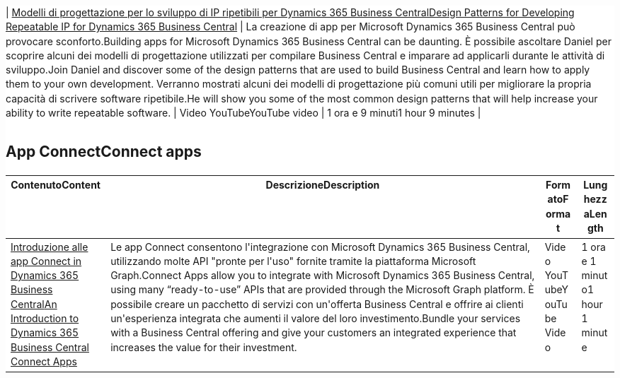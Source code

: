| [<span data-ttu-id="e47c8-316">Modelli di progettazione per lo sviluppo di IP ripetibili per Dynamics 365 Business Central</span><span class="sxs-lookup"><span data-stu-id="e47c8-316">Design Patterns for Developing Repeatable IP for Dynamics 365 Business Central</span></span>](https://www.youtube.com/watch?v=hauZJEz-GN0)                        | <span data-ttu-id="e47c8-317">La creazione di app per Microsoft Dynamics 365 Business Central può provocare sconforto.</span><span class="sxs-lookup"><span data-stu-id="e47c8-317">Building apps for Microsoft Dynamics 365 Business Central can be daunting.</span></span> <span data-ttu-id="e47c8-318">È possibile ascoltare Daniel per scoprire alcuni dei modelli di progettazione utilizzati per compilare Business Central e imparare ad applicarli durante le attività di sviluppo.</span><span class="sxs-lookup"><span data-stu-id="e47c8-318">Join Daniel and discover some of the design patterns that are used to build Business Central and learn how to apply them to your own development.</span></span> <span data-ttu-id="e47c8-319">Verranno mostrati alcuni dei modelli di progettazione più comuni utili per migliorare la propria capacità di scrivere software ripetibile.</span><span class="sxs-lookup"><span data-stu-id="e47c8-319">He will show you some of the most common design patterns that will help increase your ability to write repeatable software.</span></span> | <span data-ttu-id="e47c8-320">Video YouTube</span><span class="sxs-lookup"><span data-stu-id="e47c8-320">YouTube video</span></span> | <span data-ttu-id="e47c8-321">1 ora e 9 minuti</span><span class="sxs-lookup"><span data-stu-id="e47c8-321">1 hour 9 minutes</span></span>      |

## <span data-ttu-id="e47c8-322">App Connect<a name="connect-apps"></a></span><span class="sxs-lookup"><span data-stu-id="e47c8-322">Connect apps<a name="connect-apps"></a></span></span>

| <span data-ttu-id="e47c8-323">Contenuto</span><span class="sxs-lookup"><span data-stu-id="e47c8-323">Content</span></span>                                                                                    | <span data-ttu-id="e47c8-324">Descrizione</span><span class="sxs-lookup"><span data-stu-id="e47c8-324">Description</span></span>                                                                                                                                                                                                                                                                                                                                                                                                        | <span data-ttu-id="e47c8-325">Formato</span><span class="sxs-lookup"><span data-stu-id="e47c8-325">Format</span></span>        | <span data-ttu-id="e47c8-326">Lunghezza</span><span class="sxs-lookup"><span data-stu-id="e47c8-326">Length</span></span>                |
|------------------------------------------------------------------------------------------------------------------------------------|--------------------------------------------------------------------------------------------------------------------------------------------------------------------------------------------------------------------------------------------------------------------------------------------------------------------------------------------------------------------------------------------------------------------|---------------|-----------------------|
| [<span data-ttu-id="e47c8-327">Introduzione alle app Connect in Dynamics 365 Business Central</span><span class="sxs-lookup"><span data-stu-id="e47c8-327">An Introduction to Dynamics 365 Business Central Connect Apps</span></span>](https://www.youtube.com/watch?v=I2GdrpsX0iE)                                                                                                                                                                                 | <span data-ttu-id="e47c8-328">Le app Connect consentono l'integrazione con Microsoft Dynamics 365 Business Central, utilizzando molte API "pronte per l'uso" fornite tramite la piattaforma Microsoft Graph.</span><span class="sxs-lookup"><span data-stu-id="e47c8-328">Connect Apps allow you to integrate with Microsoft Dynamics 365 Business Central, using many “ready-to-use” APIs that are provided through the Microsoft Graph platform.</span></span> <span data-ttu-id="e47c8-329">È possibile creare un pacchetto di servizi con un'offerta Business Central e offrire ai clienti un'esperienza integrata che aumenti il valore del loro investimento.</span><span class="sxs-lookup"><span data-stu-id="e47c8-329">Bundle your services with a Business Central offering and give your customers an integrated experience that increases the value for their investment.</span></span>                                                                                                                                                                                                                                                                                                                                               | <span data-ttu-id="e47c8-330">Video YouTube</span><span class="sxs-lookup"><span data-stu-id="e47c8-330">YouTube Video</span></span>                                                                  | <span data-ttu-id="e47c8-331">1 ora e 1 minuto</span><span class="sxs-lookup"><span data-stu-id="e47c8-331">1 hour 1 minute</span></span>       |
